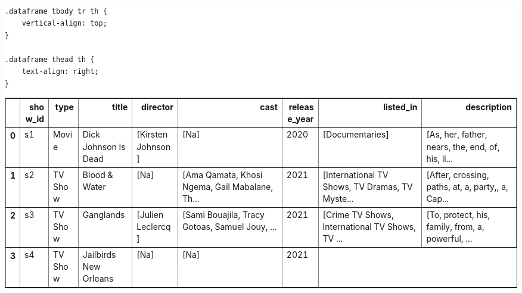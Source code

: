     .dataframe tbody tr th {
        vertical-align: top;
    }

    .dataframe thead th {
        text-align: right;
    }
</style>
<table border="1" class="dataframe">
  <thead>
    <tr style="text-align: right;">
      <th></th>
      <th>show_id</th>
      <th>type</th>
      <th>title</th>
      <th>director</th>
      <th>cast</th>
      <th>release_year</th>
      <th>listed_in</th>
      <th>description</th>
    </tr>
  </thead>
  <tbody>
    <tr>
      <th>0</th>
      <td>s1</td>
      <td>Movie</td>
      <td>Dick Johnson Is Dead</td>
      <td>[Kirsten Johnson]</td>
      <td>[Na]</td>
      <td>2020</td>
      <td>[Documentaries]</td>
      <td>[As, her, father, nears, the, end, of, his, li...</td>
    </tr>
    <tr>
      <th>1</th>
      <td>s2</td>
      <td>TV Show</td>
      <td>Blood &amp; Water</td>
      <td>[Na]</td>
      <td>[Ama Qamata,  Khosi Ngema,  Gail Mabalane,  Th...</td>
      <td>2021</td>
      <td>[International TV Shows,  TV Dramas,  TV Myste...</td>
      <td>[After, crossing, paths, at, a, party,, a, Cap...</td>
    </tr>
    <tr>
      <th>2</th>
      <td>s3</td>
      <td>TV Show</td>
      <td>Ganglands</td>
      <td>[Julien Leclercq]</td>
      <td>[Sami Bouajila,  Tracy Gotoas,  Samuel Jouy,  ...</td>
      <td>2021</td>
      <td>[Crime TV Shows,  International TV Shows,  TV ...</td>
      <td>[To, protect, his, family, from, a, powerful, ...</td>
    </tr>
    <tr>
      <th>3</th>
      <td>s4</td>
      <td>TV Show</td>
      <td>Jailbirds New Orleans</td>
      <td>[Na]</td>
      <td>[Na]</td>
      <td>2021</td>